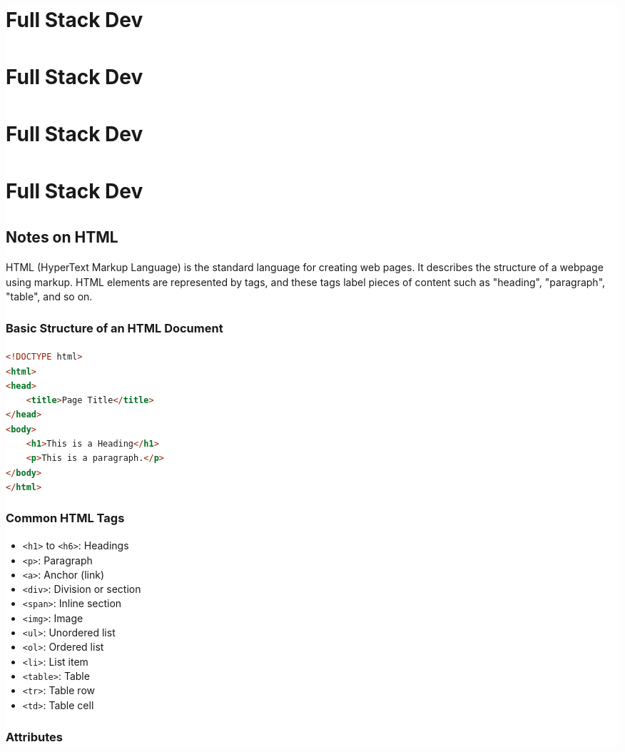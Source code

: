 # Full Stack Dev

# Full Stack Dev

# Full Stack Dev

# Full Stack Dev


## Notes on HTML

HTML (HyperText Markup Language) is the standard language for creating web pages. It describes the structure of a webpage using markup. HTML elements are represented by tags, and these tags label pieces of content such as "heading", "paragraph", "table", and so on.

### Basic Structure of an HTML Document

```html
<!DOCTYPE html>
<html>
<head>
    <title>Page Title</title>
</head>
<body>
    <h1>This is a Heading</h1>
    <p>This is a paragraph.</p>
</body>
</html>
```

### Common HTML Tags

- `<h1>` to `<h6>`: Headings
- `<p>`: Paragraph
- `<a>`: Anchor (link)
- `<div>`: Division or section
- `<span>`: Inline section
- `<img>`: Image
- `<ul>`: Unordered list
- `<ol>`: Ordered list
- `<li>`: List item
- `<table>`: Table
- `<tr>`: Table row
- `<td>`: Table cell

### Attributes
